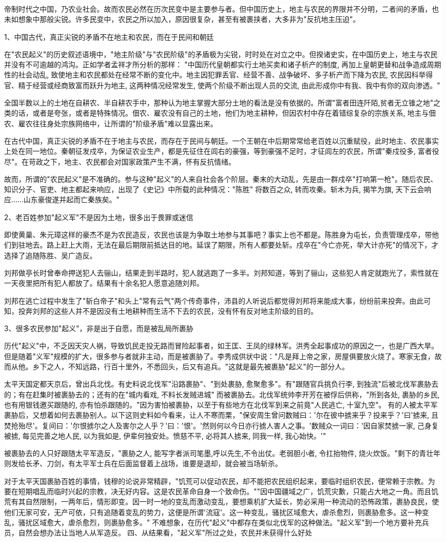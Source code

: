 帝制时代之中国，乃农业社会。故而农民必然在历次民变中是主要参与者。但中国历史上，地主与农民的界限并不分明，二者间的矛盾，也未如想象中那般尖锐。许多民变中，农民之所以加入，原因很复杂，甚至有被裹挟者，大多非为"反抗地主压迫"。

1、中国古代，真正尖锐的矛盾不在地主和农民，而在于民间和朝廷

在"农民起义"的历史叙述语境中，"地主阶级"与"农民阶级"的矛盾极为尖锐，时时处在对立之中。但揆诸史实，在中国历史上，地主与农民并没有不可逾越的鸿沟。正如学者孟祥才所分析的那样：
"中国历代皇朝都实行土地买卖和诸子析产的制度,
再加上皇朝更替和战争造成周期性的社会动乱,
致使地主和农民都处在经常不断的变化中。地主因犯罪丢官、经营不善、战争破坏、多子析产而下降为农民,
农民因科举得官、精于经营或经商致富而跃升为地主, 这两种情况经常发生,
使两个阶级不断出现人员的交流, 由此形成你中有我、我中有你的双向渗透。"

全国半数以上的土地在自耕农、半自耕农手中，那种认为地主掌握大部分土地的看法是没有依据的。所谓"富者田连阡陌,贫者无立锥之地"之类的话，或者是夸张，或者是特殊情况。佃农、雇农没有自己的土地，他们为地主耕种，但因农村中存在着错综复杂的宗族关系,
地主与佃农、雇农往往身处宗族网络中，让所谓的"阶级矛盾"难以显露出来。

在古代中国，真正尖锐的矛盾不在于地主与农民，而存在于民间与朝廷。一个王朝在中后期常常给老百姓以沉重赋役，此时地主、农民事实上处在同一地位。秦朝征发戍卒，为保证农业生产，都是先征住在闾右的豪强，等到豪强不足时，才征闾左的农民，所谓"秦戍役多,
富者役尽"。在苛政之下，地主、农民都会对国家政策产生不满，怀有反抗情绪。

故而，所谓的"农民起义"是不准确的。参与这种"起义"的人来自社会各个阶层。秦末的大动乱，先是由一群戍卒"打响第一枪"。随后农民、知识分子、官吏、地主都起来响应，出现了《史记》中所载的此种情况："陈胜"
将数百之众, 转而攻秦。斩木为兵, 揭竿为旗,
天下云会响应……山东豪俊遂并起而亡秦族矣。"

2、老百姓参加"起义军"不是因为土地，很多出于畏罪或迷信

即使黄巢、朱元璋这样的豪杰不是为农民造反，农民也该是为争取土地参与其事吧？事实上也不都是。陈胜身为屯长，负责管理戍卒，带他们到驻地去。路上赶上大雨，无法在最后期限前抵达目的地。延误了期限，所有人都要处斩。戍卒在"今亡亦死，举大计亦死"的情况下，才选择了追随陈胜、吴广造反。

刘邦做亭长时曾奉命押送犯人去骊山，结果走到半路时，犯人就逃跑了一多半。刘邦知道，等到了骊山，这些犯人肯定就跑光了，索性就在一天夜里把所有犯人都放了。结果有十余名犯人愿意追随刘邦。

刘邦在逃亡过程中发生了"斩白帝子"和头上"常有云气"两个传奇事件，沛县的人听说后都觉得刘邦将来能成大事，纷纷前来投奔。由此可知，投奔刘邦的这些人并不是因没有土地耕种而生活不下去的农民，没有怀有反对地主阶级的目的。

3、很多农民参加"起义"，非是出于自愿，而是被乱局所裹胁

历代"起义"中，不乏因天灾人祸，导致饥民走投无路而冒险起事者，如王匡、王凤的绿林军。洪秀全起事成功的原因之一，也是广西大旱。但是随着"义军"规模的扩大，很多参与者就非主动，而是被裹胁了。李秀成供状中说："凡是拜上帝之家，房屋俱要放火烧了。寒家无食，故而从他。乡下之人，不知远路，行百十里外，不悉回头，后又有追兵。"这就是最先被裹胁"起义"的一部分人。

太平天国定都天京后，曾出兵北伐。有史料说北伐军"沿路裹胁"、"到处裹胁,
愈聚愈多"。有"跟随官兵挑负行李,
到独流"后被北伐军裹胁去的；有在赶集时被裹胁去的；还有的在"城内看戏,
不料长发贼进城" 而被裹胁去。北伐军统帅李开芳在被俘后供称，"所到各处,
裹胁的乡民, 也有用银钱邀买跟随的,
亦有怕杀跟随的。"因为害怕被裹胁，以至于有些地方在北伐军到来之前竟"人民逃亡,
十室九空"。
有的人被太平军裹胁后，又想着如何去裹胁别人。以下这则史料如今看来，让人不寒而栗，"保安周生曾问数贼曰：'尔在彼中掳来乎？投来乎？'曰'掳来,
且焚抢殆尽'。复间曰：'尔恨掳尔之人及害尔之人乎？'曰：'恨'。'然则何以今日亦行掳人害人之事。'数贼众一词曰：'因自家焚掳一家,
己身复被掳, 每见完善之地人民, 以为我如是, 伊辈何独安处。愤慈不平,
必将其人掳来, 同我一样, 我心始快。'"

被裹胁去的人只好跟随太平军造反，"裹胁之人,
能写字者派司笔墨,呼以先生,不令出仗。老弱胆小者, 令扛抬物件,
烧火炊饭。"剩下的青壮年则发给长矛、刀剑，有太平军士兵在后面监督着上战场，谁要是退却，就会被当场斩杀。

对于太平天国裹胁百姓的事情，钱穆的论说非常精辟，"饥荒可以促动农民，却不能把农民组织起来，要临时组织农民，便常赖于宗教。为要在短期唱乱而临时兴起的宗教，决无好内容。这是农民革命自身一个致命伤。""因中国疆域之广，饥荒灾歉，只能占大地之一角。而且饥荒有其自然限制，一两年后，情形即变。因一时一地的变乱而激动变乱，要想乘机扩大延长，势必采用一种流动的恐怖政策，裹胁良民，使他们无家可安，无产可依，只有追随着变乱的势力，这便是所谓'流寇'。这一种变乱，骚扰区域愈大，虐杀愈烈，则裹胁愈多。这一种变乱，骚扰区域愈大，虐杀愈烈，则裹胁愈多。"
不难想象，在历代"起义"中都存在类似北伐军的这种做法。"起义军"到一个地方要补充兵员，自然会想办法让当地人从军造反。
四、从结果看，"起义军"所过之处，农民并未获得什么好处
